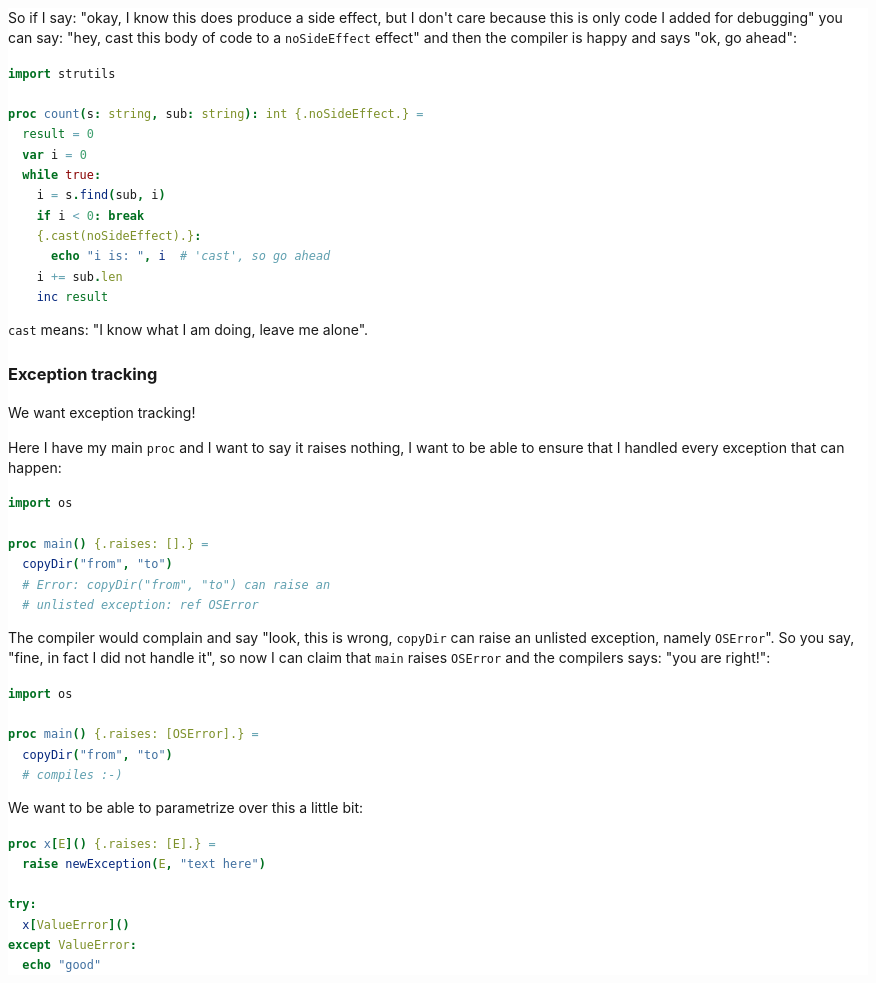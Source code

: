 So if I say: "okay, I know this does produce a side effect, but I don't care
because this is only code I added for debugging" you can say: "hey, cast this body of code
to a `noSideEffect` effect" and then the compiler is happy and says "ok, go ahead":

```nim
import strutils

proc count(s: string, sub: string): int {.noSideEffect.} =
  result = 0
  var i = 0
  while true:
    i = s.find(sub, i)
    if i < 0: break
    {.cast(noSideEffect).}:
      echo "i is: ", i  # 'cast', so go ahead
    i += sub.len
    inc result
```

`cast` means: "I know what I am doing, leave me alone".

### Exception tracking

We want exception tracking!

Here I have my main `proc` and I want to say it raises nothing,
I want to be able to ensure that I handled every exception that can happen:

```nim
import os

proc main() {.raises: [].} =
  copyDir("from", "to")
  # Error: copyDir("from", "to") can raise an
  # unlisted exception: ref OSError
```

The compiler would complain and say
"look, this is wrong, `copyDir` can raise an unlisted exception, namely `OSError`".
So you say, "fine, in fact I did not handle it", so now I can claim
that `main` raises `OSError` and the compilers says: "you are right!":

```nim
import os

proc main() {.raises: [OSError].} =
  copyDir("from", "to")
  # compiles :-)
```

We want to be able to parametrize over this a little bit:

```nim
proc x[E]() {.raises: [E].} =
  raise newException(E, "text here")

try:
  x[ValueError]()
except ValueError:
  echo "good"
```
